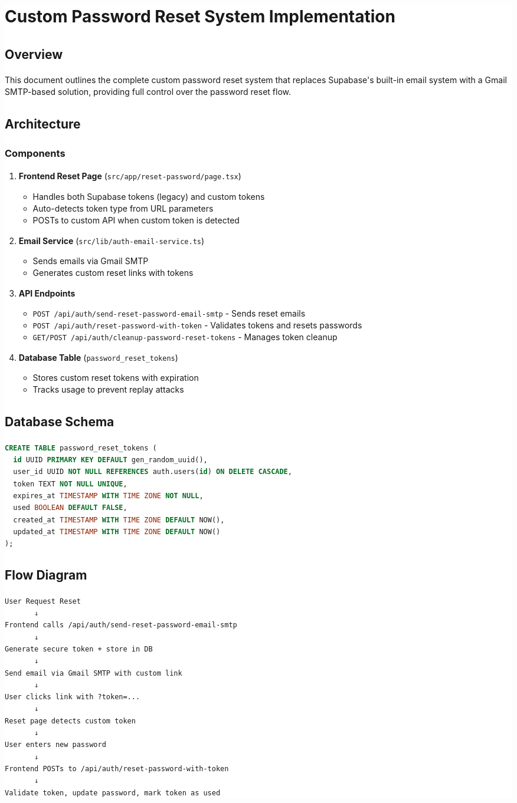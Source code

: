 # Custom Password Reset System Implementation

## Overview

This document outlines the complete custom password reset system that replaces Supabase's built-in email system with a Gmail SMTP-based solution, providing full control over the password reset flow.

## Architecture

### Components

1. **Frontend Reset Page** (`src/app/reset-password/page.tsx`)
   - Handles both Supabase tokens (legacy) and custom tokens
   - Auto-detects token type from URL parameters
   - POSTs to custom API when custom token is detected

2. **Email Service** (`src/lib/auth-email-service.ts`)
   - Sends emails via Gmail SMTP
   - Generates custom reset links with tokens

3. **API Endpoints**
   - `POST /api/auth/send-reset-password-email-smtp` - Sends reset emails
   - `POST /api/auth/reset-password-with-token` - Validates tokens and resets passwords
   - `GET/POST /api/auth/cleanup-password-reset-tokens` - Manages token cleanup

4. **Database Table** (`password_reset_tokens`)
   - Stores custom reset tokens with expiration
   - Tracks usage to prevent replay attacks

## Database Schema

```sql
CREATE TABLE password_reset_tokens (
  id UUID PRIMARY KEY DEFAULT gen_random_uuid(),
  user_id UUID NOT NULL REFERENCES auth.users(id) ON DELETE CASCADE,
  token TEXT NOT NULL UNIQUE,
  expires_at TIMESTAMP WITH TIME ZONE NOT NULL,
  used BOOLEAN DEFAULT FALSE,
  created_at TIMESTAMP WITH TIME ZONE DEFAULT NOW(),
  updated_at TIMESTAMP WITH TIME ZONE DEFAULT NOW()
);
```

## Flow Diagram

```
User Request Reset
       ↓
Frontend calls /api/auth/send-reset-password-email-smtp
       ↓
Generate secure token + store in DB
       ↓
Send email via Gmail SMTP with custom link
       ↓
User clicks link with ?token=...
       ↓
Reset page detects custom token
       ↓
User enters new password
       ↓
Frontend POSTs to /api/auth/reset-password-with-token
       ↓
Validate token, update password, mark token as used
```